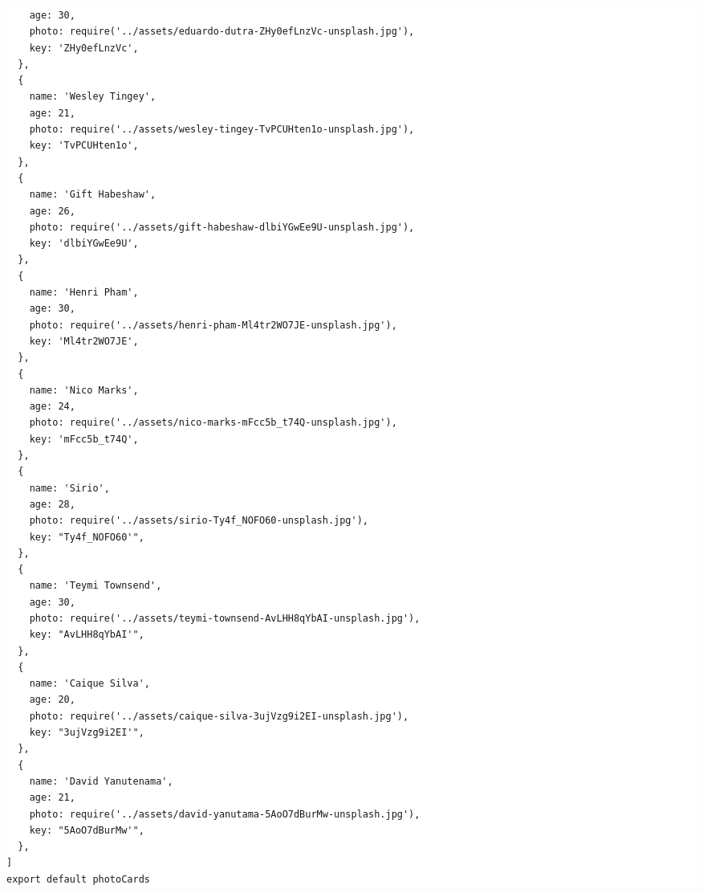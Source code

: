 ```
    age: 30,
    photo: require('../assets/eduardo-dutra-ZHy0efLnzVc-unsplash.jpg'),
    key: 'ZHy0efLnzVc',
  },
  {
    name: 'Wesley Tingey',
    age: 21,
    photo: require('../assets/wesley-tingey-TvPCUHten1o-unsplash.jpg'),
    key: 'TvPCUHten1o',
  },
  {
    name: 'Gift Habeshaw',
    age: 26,
    photo: require('../assets/gift-habeshaw-dlbiYGwEe9U-unsplash.jpg'),
    key: 'dlbiYGwEe9U',
  },
  {
    name: 'Henri Pham',
    age: 30,
    photo: require('../assets/henri-pham-Ml4tr2WO7JE-unsplash.jpg'),
    key: 'Ml4tr2WO7JE',
  },
  {
    name: 'Nico Marks',
    age: 24,
    photo: require('../assets/nico-marks-mFcc5b_t74Q-unsplash.jpg'),
    key: 'mFcc5b_t74Q',
  },
  {
    name: 'Sirio',
    age: 28,
    photo: require('../assets/sirio-Ty4f_NOFO60-unsplash.jpg'),
    key: "Ty4f_NOFO60'",
  },
  {
    name: 'Teymi Townsend',
    age: 30,
    photo: require('../assets/teymi-townsend-AvLHH8qYbAI-unsplash.jpg'),
    key: "AvLHH8qYbAI'",
  },
  {
    name: 'Caique Silva',
    age: 20,
    photo: require('../assets/caique-silva-3ujVzg9i2EI-unsplash.jpg'),
    key: "3ujVzg9i2EI'",
  },
  {
    name: 'David Yanutenama',
    age: 21,
    photo: require('../assets/david-yanutama-5AoO7dBurMw-unsplash.jpg'),
    key: "5AoO7dBurMw'",
  },
]
export default photoCards
```
